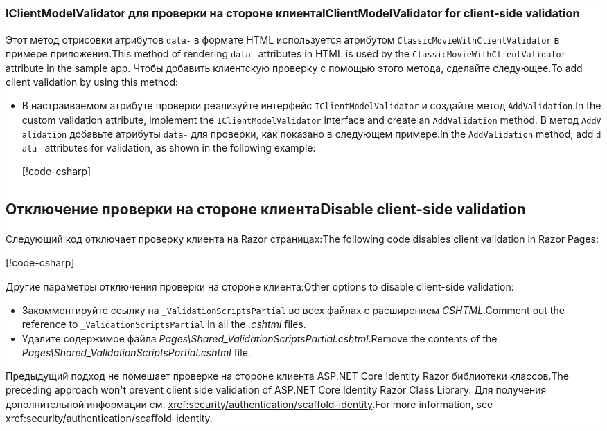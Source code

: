 ### <a name="iclientmodelvalidator-for-client-side-validation"></a><span data-ttu-id="bc9d6-305">IClientModelValidator для проверки на стороне клиента</span><span class="sxs-lookup"><span data-stu-id="bc9d6-305">IClientModelValidator for client-side validation</span></span>

<span data-ttu-id="bc9d6-306">Этот метод отрисовки атрибутов `data-` в формате HTML используется атрибутом `ClassicMovieWithClientValidator` в примере приложения.</span><span class="sxs-lookup"><span data-stu-id="bc9d6-306">This method of rendering `data-` attributes in HTML is used by the `ClassicMovieWithClientValidator` attribute in the sample app.</span></span> <span data-ttu-id="bc9d6-307">Чтобы добавить клиентскую проверку с помощью этого метода, сделайте следующее.</span><span class="sxs-lookup"><span data-stu-id="bc9d6-307">To add client validation by using this method:</span></span>

* <span data-ttu-id="bc9d6-308">В настраиваемом атрибуте проверки реализуйте интерфейс `IClientModelValidator` и создайте метод `AddValidation`.</span><span class="sxs-lookup"><span data-stu-id="bc9d6-308">In the custom validation attribute, implement the `IClientModelValidator` interface and create an `AddValidation` method.</span></span> <span data-ttu-id="bc9d6-309">В метод `AddValidation` добавьте атрибуты `data-` для проверки, как показано в следующем примере.</span><span class="sxs-lookup"><span data-stu-id="bc9d6-309">In the `AddValidation` method, add `data-` attributes for validation, as shown in the following example:</span></span>

  [!code-csharp[](validation/samples/3.x/ValidationSample/Validation/ClassicMovieWithClientValidatorAttribute.cs?name=snippet_Class)]

## <a name="disable-client-side-validation"></a><span data-ttu-id="bc9d6-310">Отключение проверки на стороне клиента</span><span class="sxs-lookup"><span data-stu-id="bc9d6-310">Disable client-side validation</span></span>

<span data-ttu-id="bc9d6-311">Следующий код отключает проверку клиента на Razor страницах:</span><span class="sxs-lookup"><span data-stu-id="bc9d6-311">The following code disables client validation in Razor Pages:</span></span>

[!code-csharp[](validation/samples/3.x/ValidationSample/Startup.cs?name=snippet_DisableClientValidation&highlight=2-5)]

<span data-ttu-id="bc9d6-312">Другие параметры отключения проверки на стороне клиента:</span><span class="sxs-lookup"><span data-stu-id="bc9d6-312">Other options to disable client-side validation:</span></span>

* <span data-ttu-id="bc9d6-313">Закомментируйте ссылку на `_ValidationScriptsPartial` во всех файлах с расширением *CSHTML*.</span><span class="sxs-lookup"><span data-stu-id="bc9d6-313">Comment out the reference to `_ValidationScriptsPartial` in all the *.cshtml* files.</span></span>
* <span data-ttu-id="bc9d6-314">Удалите содержимое файла *Pages\Shared\_ValidationScriptsPartial.cshtml*.</span><span class="sxs-lookup"><span data-stu-id="bc9d6-314">Remove the contents of the *Pages\Shared\_ValidationScriptsPartial.cshtml* file.</span></span>

<span data-ttu-id="bc9d6-315">Предыдущий подход не помешает проверке на стороне клиента ASP.NET Core Identity Razor библиотеки классов.</span><span class="sxs-lookup"><span data-stu-id="bc9d6-315">The preceding approach won't prevent client side validation of ASP.NET Core Identity Razor Class Library.</span></span> <span data-ttu-id="bc9d6-316">Для получения дополнительной информации см. <xref:security/authentication/scaffold-identity>.</span><span class="sxs-lookup"><span data-stu-id="bc9d6-316">For more information, see <xref:security/authentication/scaffold-identity>.</span></span>
